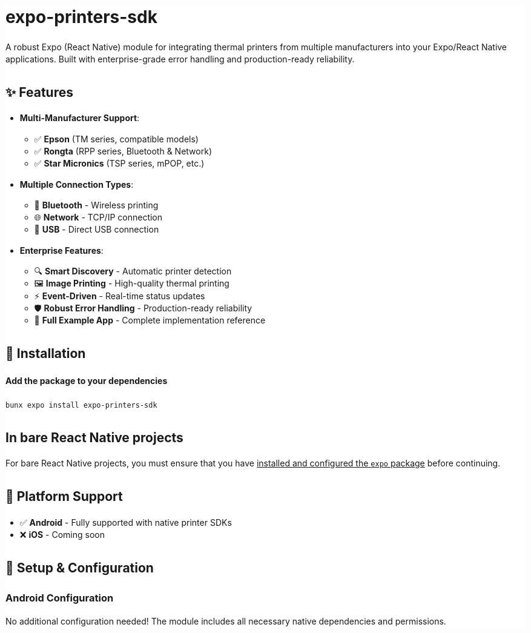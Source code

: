 # expo-printers-sdk

A robust Expo (React Native) module for integrating thermal printers from multiple manufacturers into your Expo/React Native applications. Built with enterprise-grade error handling and production-ready reliability.

## ✨ Features

- **Multi-Manufacturer Support**:

  - ✅ **Epson** (TM series, compatible models)
  - ✅ **Rongta** (RPP series, Bluetooth & Network)
  - ✅ **Star Micronics** (TSP series, mPOP, etc.)

- **Multiple Connection Types**:

  - 🔵 **Bluetooth** - Wireless printing
  - 🌐 **Network** - TCP/IP connection
  - 🔌 **USB** - Direct USB connection

- **Enterprise Features**:
  - 🔍 **Smart Discovery** - Automatic printer detection
  - 🖼️ **Image Printing** - High-quality thermal printing
  - ⚡ **Event-Driven** - Real-time status updates
  - 🛡️ **Robust Error Handling** - Production-ready reliability
  - 📱 **Full Example App** - Complete implementation reference

## 🚀 Installation

#### Add the package to your dependencies

```bash
bunx expo install expo-printers-sdk
```

## In bare React Native projects

For bare React Native projects, you must ensure that you have [installed and configured the `expo` package](https://docs.expo.dev/bare/installing-expo-modules/) before continuing.

## 📱 Platform Support

- ✅ **Android** - Fully supported with native printer SDKs
- ❌ **iOS** - Coming soon

## 🔧 Setup & Configuration

### Android Configuration

No additional configuration needed! The module includes all necessary native dependencies and permissions.

